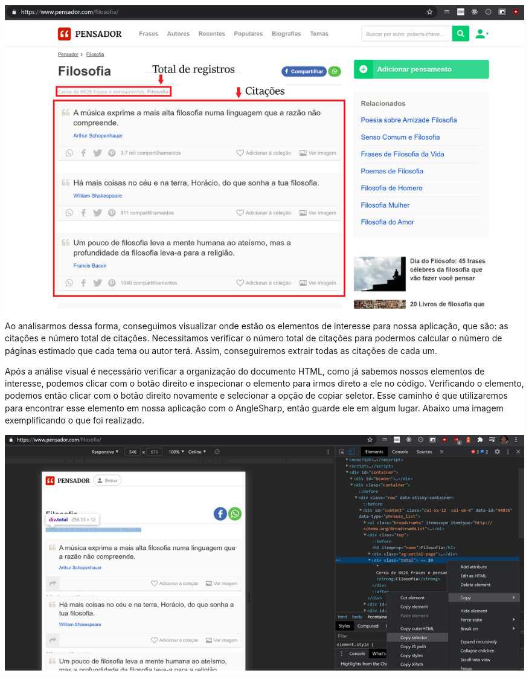 ![Untitled2.png](Untitled2.png)

Ao analisarmos dessa forma, conseguimos visualizar onde estão os elementos de interesse para nossa aplicação, que são: as citações e número total de citações. Necessitamos verificar o número total de citações para podermos calcular o número de páginas estimado que cada tema ou autor terá. Assim, conseguiremos extrair todas as citações de cada um. 

Após a análise visual é necessário verificar a organização do documento HTML, como já sabemos nossos elementos de interesse, podemos clicar com o botão direito e inspecionar o elemento para irmos direto a ele no código. Verificando o elemento, podemos então clicar com o botão direito novamente e selecionar a opção de copiar seletor. Esse caminho é que utilizaremos para encontrar esse elemento em nossa aplicação com o AngleSharp, então guarde ele em algum lugar. Abaixo uma imagem exemplificando o que foi realizado.

![Untitled3.png](Untitled3.png)
